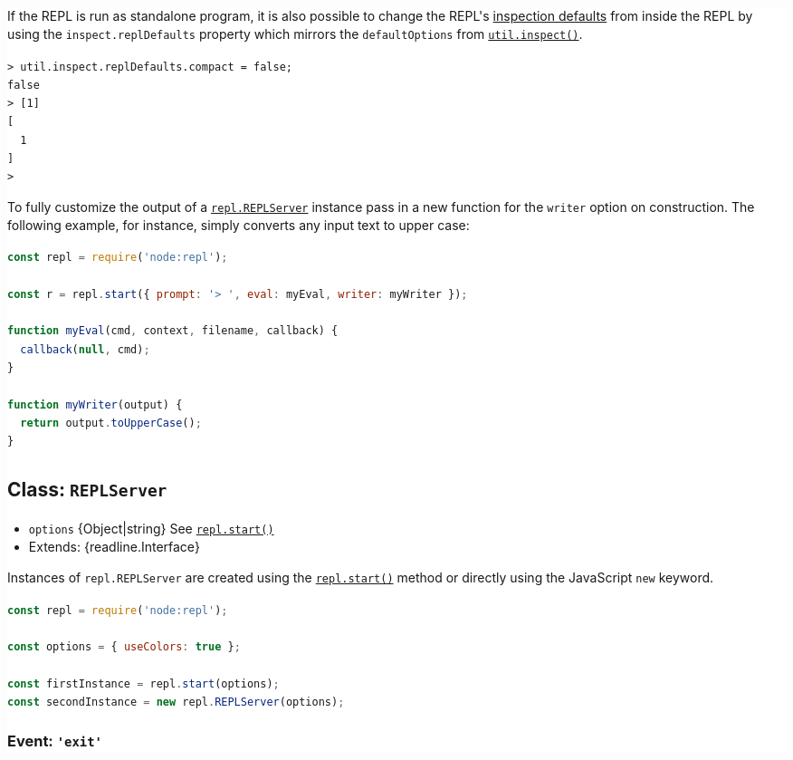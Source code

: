 If the REPL is run as standalone program, it is also possible to change the
REPL's [inspection defaults][`util.inspect()`] from inside the REPL by using the
`inspect.replDefaults` property which mirrors the `defaultOptions` from
[`util.inspect()`][].

```console
> util.inspect.replDefaults.compact = false;
false
> [1]
[
  1
]
>
```

To fully customize the output of a [`repl.REPLServer`][] instance pass in a new
function for the `writer` option on construction. The following example, for
instance, simply converts any input text to upper case:

```js
const repl = require('node:repl');

const r = repl.start({ prompt: '> ', eval: myEval, writer: myWriter });

function myEval(cmd, context, filename, callback) {
  callback(null, cmd);
}

function myWriter(output) {
  return output.toUpperCase();
}
```

## Class: `REPLServer`



* `options` {Object|string} See [`repl.start()`][]
* Extends: {readline.Interface}

Instances of `repl.REPLServer` are created using the [`repl.start()`][] method
or directly using the JavaScript `new` keyword.

```js
const repl = require('node:repl');

const options = { useColors: true };

const firstInstance = repl.start(options);
const secondInstance = new repl.REPLServer(options);
```

### Event: `'exit'`




[TTY keybindings]: readline.md#tty-keybindings
[ZSH]: https://en.wikipedia.org/wiki/Z_shell
[`'uncaughtException'`]: process.md#event-uncaughtexception
[`--no-experimental-repl-await`]: cli.md#--no-experimental-repl-await
[`curl(1)`]: https://curl.haxx.se/docs/manpage.html
[`readline.InterfaceCompleter`]: readline.md#use-of-the-completer-function
[`repl.ReplServer`]: #class-replserver
[`repl.start()`]: #replstartoptions
[`reverse-i-search`]: #reverse-i-search
[`util.inspect()`]: util.md#utilinspectobject-options
[stream]: stream.md